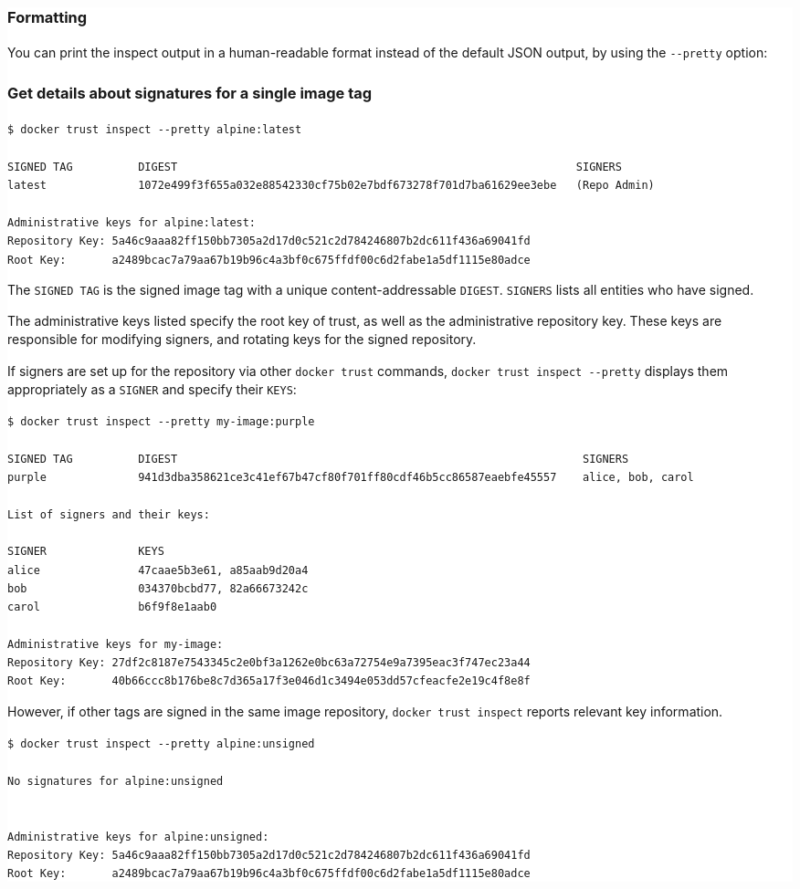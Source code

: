 ### Formatting

You can print the inspect output in a human-readable format instead of the default
JSON output, by using the `--pretty` option:

### Get details about signatures for a single image tag

```console
$ docker trust inspect --pretty alpine:latest

SIGNED TAG          DIGEST                                                             SIGNERS
latest              1072e499f3f655a032e88542330cf75b02e7bdf673278f701d7ba61629ee3ebe   (Repo Admin)

Administrative keys for alpine:latest:
Repository Key: 5a46c9aaa82ff150bb7305a2d17d0c521c2d784246807b2dc611f436a69041fd
Root Key:       a2489bcac7a79aa67b19b96c4a3bf0c675ffdf00c6d2fabe1a5df1115e80adce
```

The `SIGNED TAG` is the signed image tag with a unique content-addressable
`DIGEST`. `SIGNERS` lists all entities who have signed.

The administrative keys listed specify the root key of trust, as well as
the administrative repository key. These keys are responsible for modifying
signers, and rotating keys for the signed repository.

If signers are set up for the repository via other `docker trust` commands,
`docker trust inspect --pretty` displays them appropriately as a `SIGNER`
and specify their `KEYS`:

```console
$ docker trust inspect --pretty my-image:purple

SIGNED TAG          DIGEST                                                              SIGNERS
purple              941d3dba358621ce3c41ef67b47cf80f701ff80cdf46b5cc86587eaebfe45557    alice, bob, carol

List of signers and their keys:

SIGNER              KEYS
alice               47caae5b3e61, a85aab9d20a4
bob                 034370bcbd77, 82a66673242c
carol               b6f9f8e1aab0

Administrative keys for my-image:
Repository Key: 27df2c8187e7543345c2e0bf3a1262e0bc63a72754e9a7395eac3f747ec23a44
Root Key:       40b66ccc8b176be8c7d365a17f3e046d1c3494e053dd57cfeacfe2e19c4f8e8f
```

However, if other tags are signed in the same image repository,
`docker trust inspect` reports relevant key information.

```console
$ docker trust inspect --pretty alpine:unsigned

No signatures for alpine:unsigned


Administrative keys for alpine:unsigned:
Repository Key: 5a46c9aaa82ff150bb7305a2d17d0c521c2d784246807b2dc611f436a69041fd
Root Key:       a2489bcac7a79aa67b19b96c4a3bf0c675ffdf00c6d2fabe1a5df1115e80adce
```
